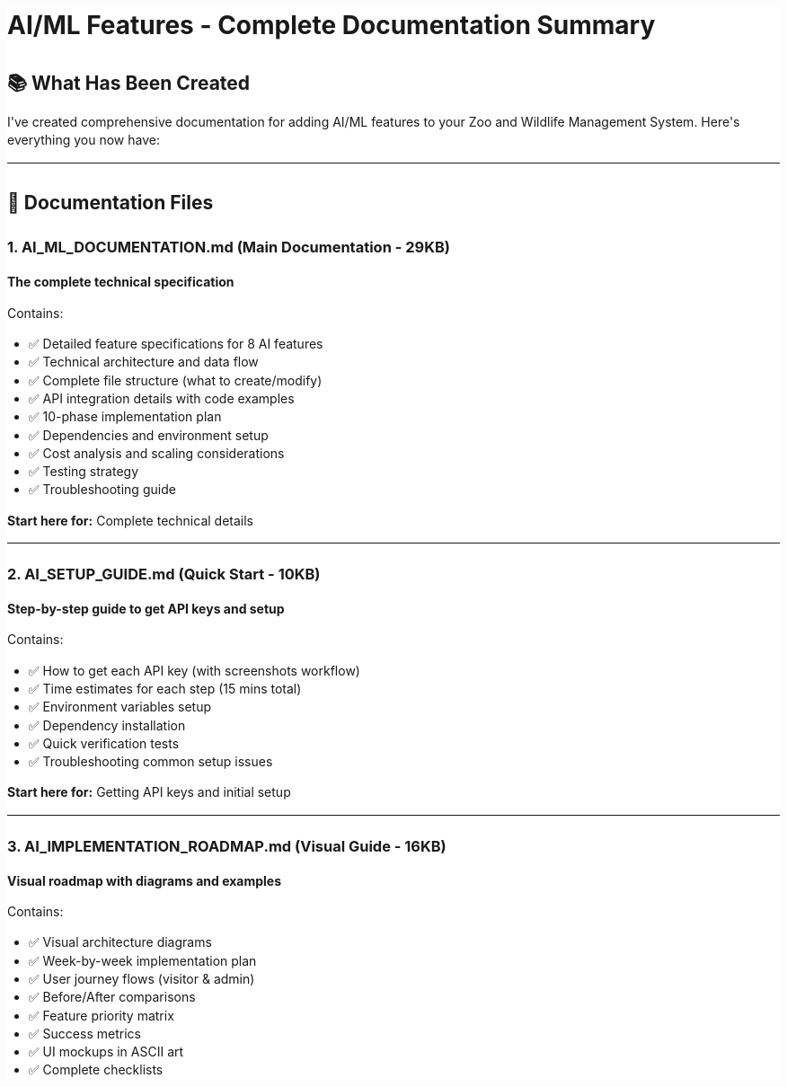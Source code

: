 # AI/ML Features - Complete Documentation Summary

## 📚 What Has Been Created

I've created comprehensive documentation for adding AI/ML features to your Zoo and Wildlife Management System. Here's everything you now have:

---

## 📄 Documentation Files

### 1. **AI_ML_DOCUMENTATION.md** (Main Documentation - 29KB)
**The complete technical specification**

Contains:
- ✅ Detailed feature specifications for 8 AI features
- ✅ Technical architecture and data flow
- ✅ Complete file structure (what to create/modify)
- ✅ API integration details with code examples
- ✅ 10-phase implementation plan
- ✅ Dependencies and environment setup
- ✅ Cost analysis and scaling considerations
- ✅ Testing strategy
- ✅ Troubleshooting guide

**Start here for:** Complete technical details

---

### 2. **AI_SETUP_GUIDE.md** (Quick Start - 10KB)
**Step-by-step guide to get API keys and setup**

Contains:
- ✅ How to get each API key (with screenshots workflow)
- ✅ Time estimates for each step (15 mins total)
- ✅ Environment variables setup
- ✅ Dependency installation
- ✅ Quick verification tests
- ✅ Troubleshooting common setup issues

**Start here for:** Getting API keys and initial setup

---

### 3. **AI_IMPLEMENTATION_ROADMAP.md** (Visual Guide - 16KB)
**Visual roadmap with diagrams and examples**

Contains:
- ✅ Visual architecture diagrams
- ✅ Week-by-week implementation plan
- ✅ User journey flows (visitor & admin)
- ✅ Before/After comparisons
- ✅ Feature priority matrix
- ✅ Success metrics
- ✅ UI mockups in ASCII art
- ✅ Complete checklists
